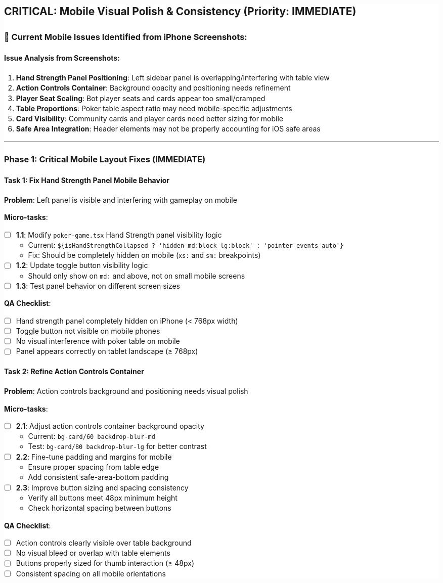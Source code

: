 ## CRITICAL: Mobile Visual Polish & Consistency (Priority: IMMEDIATE)

### 📱 Current Mobile Issues Identified from iPhone Screenshots:

#### Issue Analysis from Screenshots:
1. **Hand Strength Panel Positioning**: Left sidebar panel is overlapping/interfering with table view
2. **Action Controls Container**: Background opacity and positioning needs refinement
3. **Player Seat Scaling**: Bot player seats and cards appear too small/cramped
4. **Table Proportions**: Poker table aspect ratio may need mobile-specific adjustments
5. **Card Visibility**: Community cards and player cards need better sizing for mobile
6. **Safe Area Integration**: Header elements may not be properly accounting for iOS safe areas

---

### Phase 1: Critical Mobile Layout Fixes (IMMEDIATE)

#### Task 1: Fix Hand Strength Panel Mobile Behavior
**Problem**: Left panel is visible and interfering with gameplay on mobile

**Micro-tasks**:
- [ ] **1.1**: Modify `poker-game.tsx` Hand Strength panel visibility logic
  - Current: `${isHandStrengthCollapsed ? 'hidden md:block lg:block' : 'pointer-events-auto'}`
  - Fix: Should be completely hidden on mobile (`xs:` and `sm:` breakpoints)
- [ ] **1.2**: Update toggle button visibility logic
  - Should only show on `md:` and above, not on small mobile screens
- [ ] **1.3**: Test panel behavior on different screen sizes

**QA Checklist**:
- [ ] Hand strength panel completely hidden on iPhone (< 768px width)
- [ ] Toggle button not visible on mobile phones
- [ ] No visual interference with poker table on mobile
- [ ] Panel appears correctly on tablet landscape (≥ 768px)

#### Task 2: Refine Action Controls Container
**Problem**: Action controls background and positioning needs visual polish

**Micro-tasks**:
- [ ] **2.1**: Adjust action controls container background opacity
  - Current: `bg-card/60 backdrop-blur-md`
  - Test: `bg-card/80 backdrop-blur-lg` for better contrast
- [ ] **2.2**: Fine-tune padding and margins for mobile
  - Ensure proper spacing from table edge
  - Add consistent safe-area-bottom padding
- [ ] **2.3**: Improve button sizing and spacing consistency
  - Verify all buttons meet 48px minimum height
  - Check horizontal spacing between buttons

**QA Checklist**:
- [ ] Action controls clearly visible over table background
- [ ] No visual bleed or overlap with table elements
- [ ] Buttons properly sized for thumb interaction (≥ 48px)
- [ ] Consistent spacing on all mobile orientations
